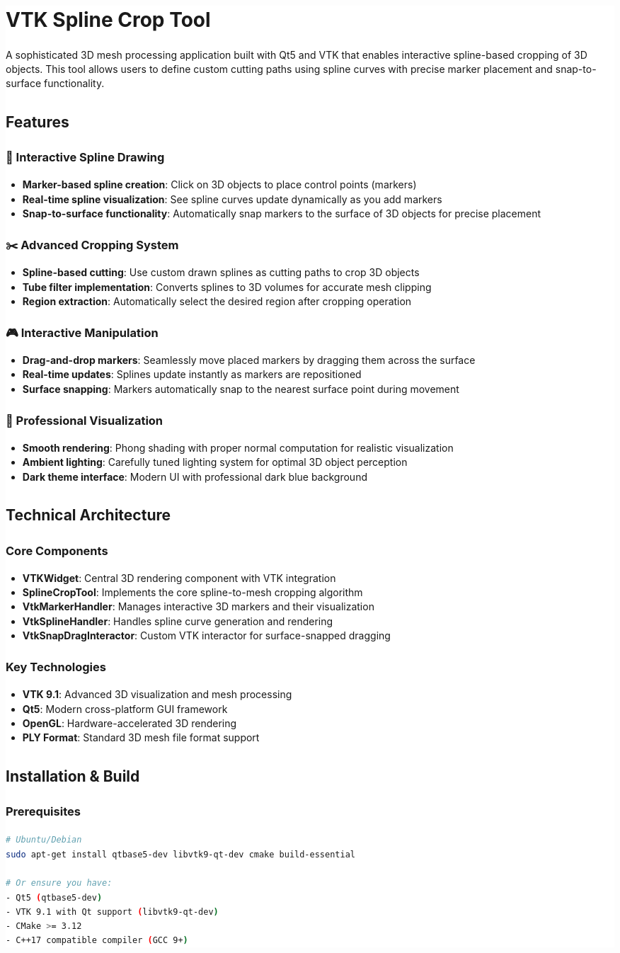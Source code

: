 # VTK Spline Crop Tool

A sophisticated 3D mesh processing application built with Qt5 and VTK that enables interactive spline-based cropping of 3D objects. This tool allows users to define custom cutting paths using spline curves with precise marker placement and snap-to-surface functionality.

## Features

### 🎯 Interactive Spline Drawing
- **Marker-based spline creation**: Click on 3D objects to place control points (markers)
- **Real-time spline visualization**: See spline curves update dynamically as you add markers
- **Snap-to-surface functionality**: Automatically snap markers to the surface of 3D objects for precise placement

### ✂️ Advanced Cropping System
- **Spline-based cutting**: Use custom drawn splines as cutting paths to crop 3D objects
- **Tube filter implementation**: Converts splines to 3D volumes for accurate mesh clipping
- **Region extraction**: Automatically select the desired region after cropping operation

### 🎮 Interactive Manipulation
- **Drag-and-drop markers**: Seamlessly move placed markers by dragging them across the surface
- **Real-time updates**: Splines update instantly as markers are repositioned
- **Surface snapping**: Markers automatically snap to the nearest surface point during movement

### 🎨 Professional Visualization
- **Smooth rendering**: Phong shading with proper normal computation for realistic visualization
- **Ambient lighting**: Carefully tuned lighting system for optimal 3D object perception
- **Dark theme interface**: Modern UI with professional dark blue background

## Technical Architecture

### Core Components
- **VTKWidget**: Central 3D rendering component with VTK integration
- **SplineCropTool**: Implements the core spline-to-mesh cropping algorithm
- **VtkMarkerHandler**: Manages interactive 3D markers and their visualization
- **VtkSplineHandler**: Handles spline curve generation and rendering
- **VtkSnapDragInteractor**: Custom VTK interactor for surface-snapped dragging

### Key Technologies
- **VTK 9.1**: Advanced 3D visualization and mesh processing
- **Qt5**: Modern cross-platform GUI framework
- **OpenGL**: Hardware-accelerated 3D rendering
- **PLY Format**: Standard 3D mesh file format support

## Installation & Build

### Prerequisites
```bash
# Ubuntu/Debian
sudo apt-get install qtbase5-dev libvtk9-qt-dev cmake build-essential

# Or ensure you have:
- Qt5 (qtbase5-dev)
- VTK 9.1 with Qt support (libvtk9-qt-dev)
- CMake >= 3.12
- C++17 compatible compiler (GCC 9+)
```
